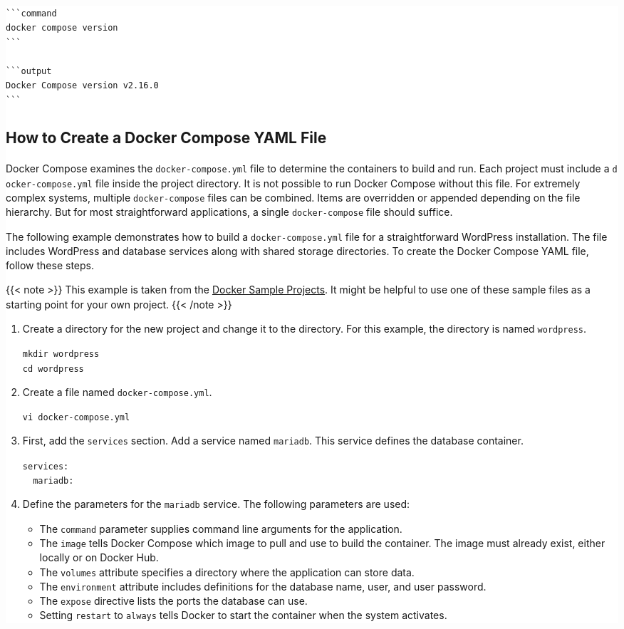     ```command
    docker compose version
    ```

    ```output
    Docker Compose version v2.16.0
    ```

## How to Create a Docker Compose YAML File

Docker Compose examines the `docker-compose.yml` file to determine the containers to build and run. Each project must include a `docker-compose.yml` file inside the project directory. It is not possible to run Docker Compose without this file. For extremely complex systems, multiple `docker-compose` files can be combined. Items are overridden or appended depending on the file hierarchy. But for most straightforward applications, a single `docker-compose` file should suffice.

The following example demonstrates how to build a `docker-compose.yml` file for a straightforward WordPress installation. The file includes WordPress and database services along with shared storage directories. To create the Docker Compose YAML file, follow these steps.

{{< note >}}
This example is taken from the [Docker Sample Projects](https://docs.docker.com/compose/samples-for-compose/). It might be helpful to use one of these sample files as a starting point for your own project.
{{< /note >}}

1.  Create a directory for the new project and change it to the directory. For this example, the directory is named `wordpress`.

    ```command
    mkdir wordpress
    cd wordpress
    ```

1.  Create a file named `docker-compose.yml`.

    ```command
    vi docker-compose.yml
    ```

1.  First, add the `services` section. Add a service named `mariadb`. This service defines the database container.

    ```file {title="~/wordpress/docker-compose.yml"}
    services:
      mariadb:
    ```

1.  Define the parameters for the `mariadb` service. The following parameters are used:

    - The `command` parameter supplies command line arguments for the application.
    - The `image` tells Docker Compose which image to pull and use to build the container. The image must already exist, either locally or on Docker Hub.
    - The `volumes` attribute specifies a directory where the application can store data.
    - The `environment` attribute includes definitions for the database name, user, and user password.
    - The `expose` directive lists the ports the database can use.
    - Setting `restart` to `always` tells Docker to start the container when the system activates.

